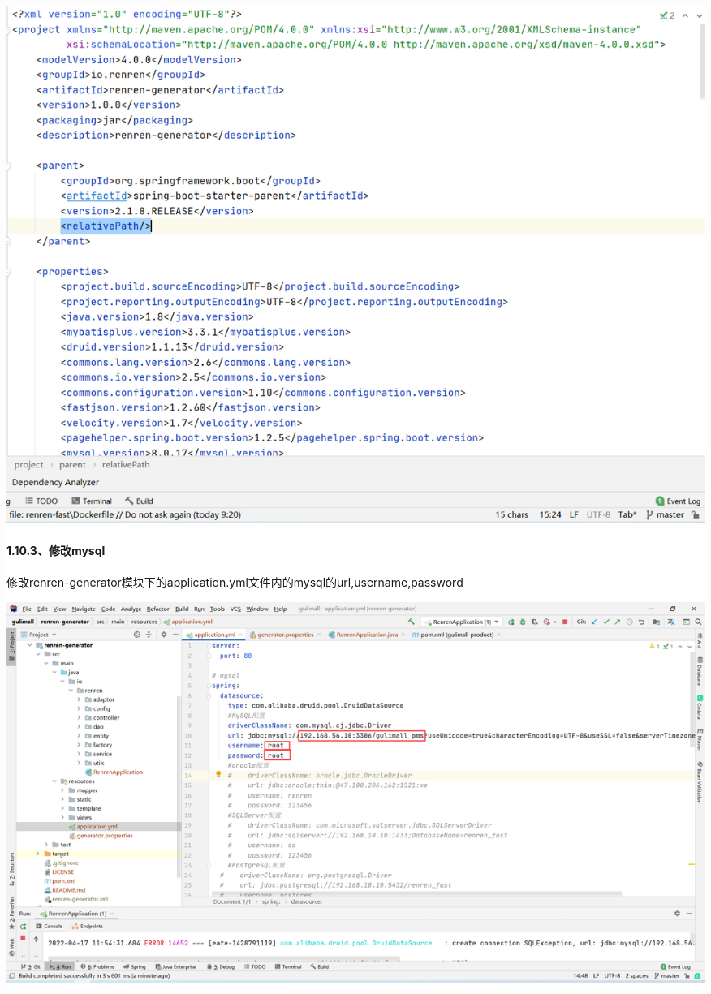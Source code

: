 ![在<parent>标签内添加<relativePath/>](image/1.10.2.2.png)

#### 1.10.3、修改mysql

修改renren-generator模块下的application.yml文件内的mysql的url,username,password

![修改mysql](image/1.10.3.png)

